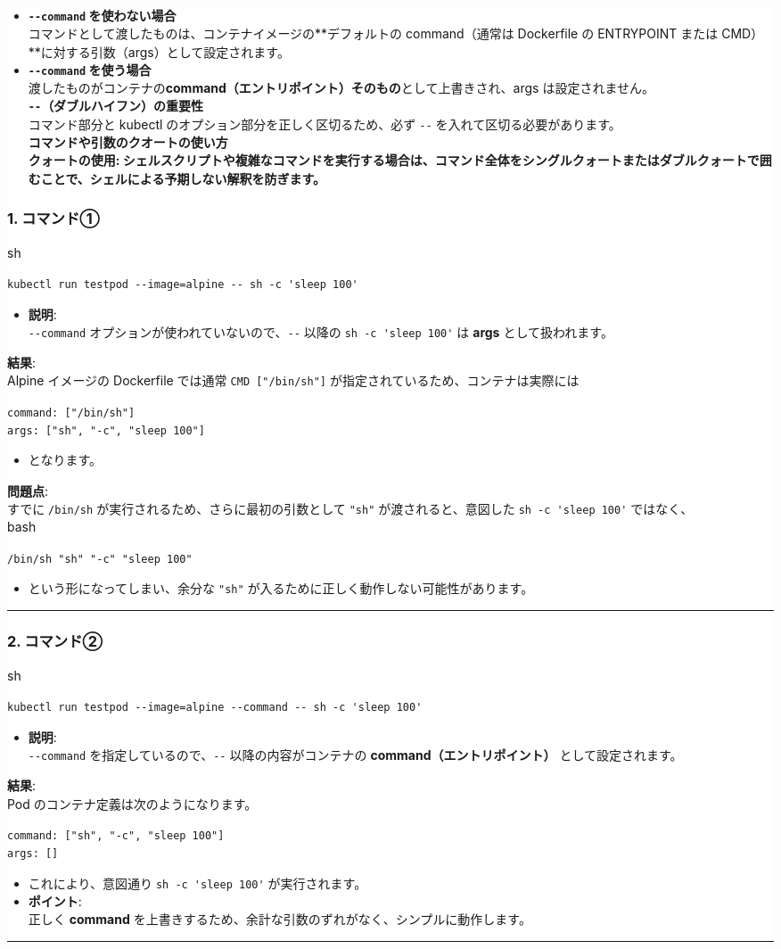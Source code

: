 * **`--command` を使わない場合**  
  コマンドとして渡したものは、コンテナイメージの\*\*デフォルトの command（通常は Dockerfile の ENTRYPOINT または CMD）\*\*に対する引数（args）として設定されます。  
* **`--command` を使う場合**  
  渡したものがコンテナの**command（エントリポイント）そのもの**として上書きされ、args は設定されません。  
  **`--`（ダブルハイフン）の重要性**  
  コマンド部分と kubectl のオプション部分を正しく区切るため、必ず `--` を入れて区切る必要があります。  
  **コマンドや引数のクオートの使い方**  
  **クォートの使用: シェルスクリプトや複雑なコマンドを実行する場合は、コマンド全体をシングルクォートまたはダブルクォートで囲むことで、シェルによる予期しない解釈を防ぎます。**




### **1\. コマンド①**

sh

`kubectl run testpod --image=alpine -- sh -c 'sleep 100'`

* **説明**:  
  `--command` オプションが使われていないので、`--` 以降の `sh -c 'sleep 100'` は **args** として扱われます。

**結果**:  
Alpine イメージの Dockerfile では通常 `CMD ["/bin/sh"]` が指定されているため、コンテナは実際には

`command: ["/bin/sh"]`  
`args: ["sh", "-c", "sleep 100"]`

* となります。

**問題点**:  
すでに `/bin/sh` が実行されるため、さらに最初の引数として `"sh"` が渡されると、意図した `sh -c 'sleep 100'` ではなく、  
bash

`/bin/sh "sh" "-c" "sleep 100"`

* という形になってしまい、余分な `"sh"` が入るために正しく動作しない可能性があります。

---

### **2\. コマンド②**

sh

`kubectl run testpod --image=alpine --command -- sh -c 'sleep 100'`

* **説明**:  
  `--command` を指定しているので、`--` 以降の内容がコンテナの **command（エントリポイント）** として設定されます。

**結果**:  
Pod のコンテナ定義は次のようになります。

`command: ["sh", "-c", "sleep 100"]`  
`args: []`

* これにより、意図通り `sh -c 'sleep 100'` が実行されます。  
* **ポイント**:  
  正しく **command** を上書きするため、余計な引数のずれがなく、シンプルに動作します。

---